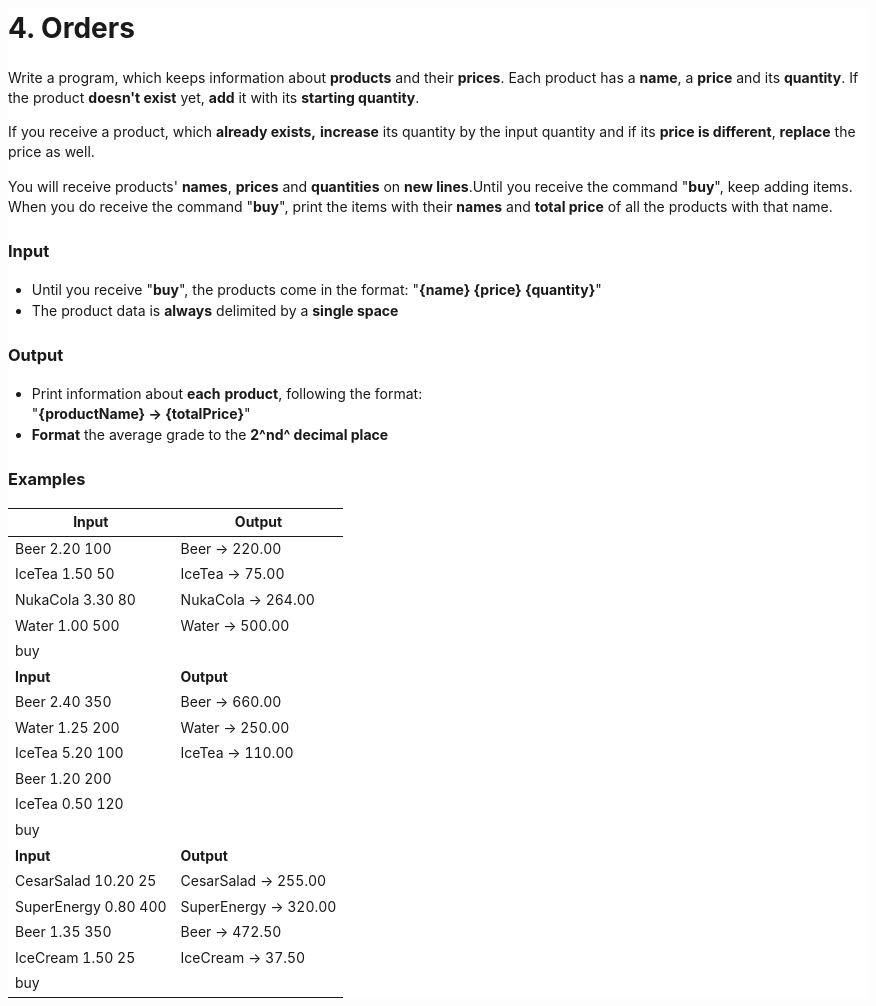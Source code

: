 # 4.	Orders

Write a program, which keeps information about **products** and their **prices**. Each product has a **name**, a **price** and its **quantity**. 
If the product **doesn't exist** yet, **add** it with its **starting quantity**.

If you receive a product, which **already exists,** **increase** its quantity by the input quantity and if its **price is different**, **replace** the price as well.

You will receive products' **names**, **prices** and **quantities** on **new lines**.Until you receive the command "**buy**", keep adding items. 
When you do receive the command "**buy**", print the items with their **names** and **total price** of all the products with that name.

### Input

-   Until you receive "**buy**", the products come in the format: "**{name} {price} {quantity}**"
-   The product data is **always** delimited by a **single space**

### Output

-   Print information about **each** **product**, following the format:\
    "**{productName} -> {totalPrice}**"
- **Format** the average grade to the **2^nd^ decimal place**

### Examples

| **Input** | **Output** | 
| --- | --- |
| Beer 2.20 100    | Beer -> 220.00     |
| IceTea 1.50 50   | IceTea -> 75.00    |
| NukaCola 3.30 80 | NukaCola -> 264.00 |
| Water 1.00 500   | Water -> 500.00    |
| buy              |                    |
| **Input** | **Output** | 
| Beer 2.40 350   | Beer -> 660.00  |
| Water 1.25 200  | Water -> 250.00  |
| IceTea 5.20 100 | IceTea -> 110.00 |
| Beer 1.20 200   | 
| IceTea 0.50 120 |
| buy             |
| **Input** | **Output** | 
| CesarSalad 10.20 25  | CesarSalad -> 255.00  |
| SuperEnergy 0.80 400 | SuperEnergy -> 320.00 |
| Beer 1.35 350        | Beer -> 472.50        |
| IceCream 1.50 25     | IceCream -> 37.50     |
| buy                  |
